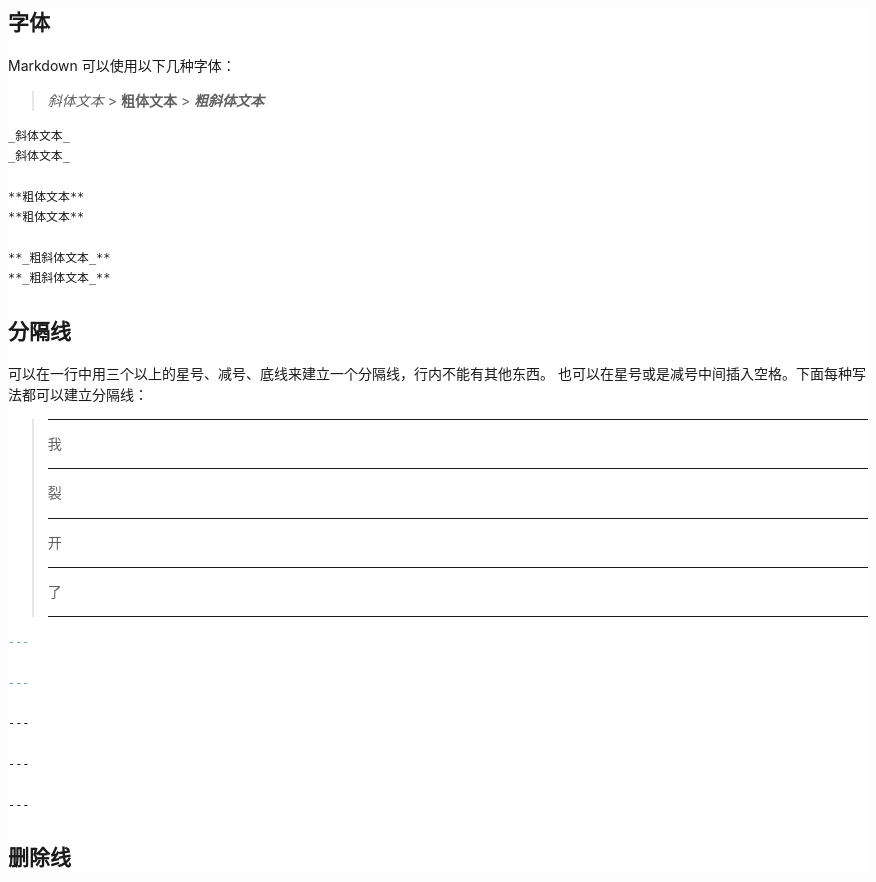 ## 字体

Markdown 可以使用以下几种字体：

> _斜体文本_ > **粗体文本** > **_粗斜体文本_**

```markdown
_斜体文本_
_斜体文本_

**粗体文本**
**粗体文本**

**_粗斜体文本_**
**_粗斜体文本_**
```

## 分隔线

可以在一行中用三个以上的星号、减号、底线来建立一个分隔线，行内不能有其他东西。
也可以在星号或是减号中间插入空格。下面每种写法都可以建立分隔线：

> ---
>
> 我
>
> ---
>
> 裂
>
> ---
>
> 开
>
> ---
>
> 了
>
> ---

```markdown
---

---

---

---

---
```

## 删除线
